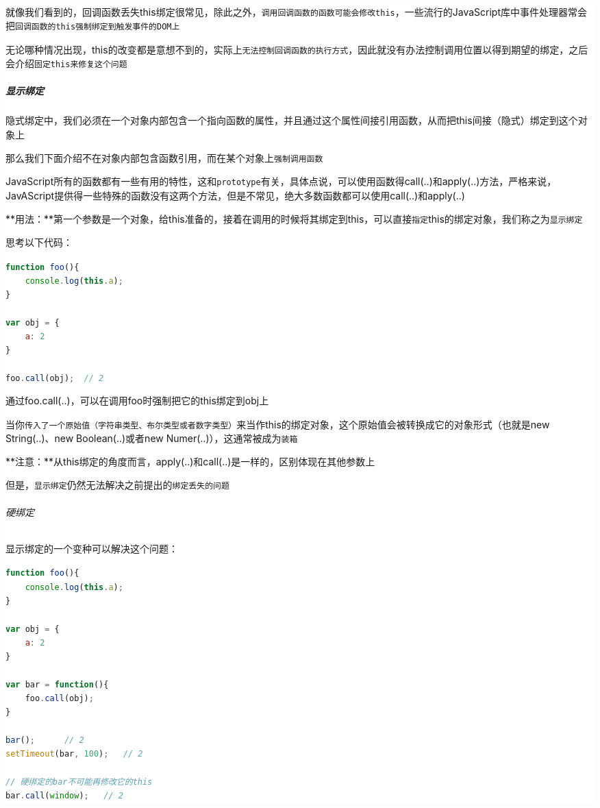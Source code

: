 就像我们看到的，回调函数丢失this绑定很常见，除此之外，`调用回调函数的函数可能会修改this`，一些流行的JavaScript库中事件处理器常会把`回调函数的this强制绑定到触发事件的DOM上`

无论哪种情况出现，this的改变都是意想不到的，实际上`无法控制回调函数的执行方式`，因此就没有办法控制调用位置以得到期望的绑定，之后会介绍`固定this来修复这个问题`

##### 显示绑定

隐式绑定中，我们必须在一个对象内部包含一个指向函数的属性，并且通过这个属性间接引用函数，从而把this间接（隐式）绑定到这个对象上

那么我们下面介绍不在对象内部包含函数引用，而在某个对象上`强制调用函数`

JavaScript所有的函数都有一些有用的特性，这和`prototype`有关，具体点说，可以使用函数得call(..)和apply(..)方法，严格来说，JavAScript提供得一些特殊的函数没有这两个方法，但是不常见，绝大多数函数都可以使用call(..)和apply(..)

**用法：**第一个参数是一个对象，给this准备的，接着在调用的时候将其绑定到this，可以直接`指定`this的绑定对象，我们称之为`显示绑定`

思考以下代码：

```javascript
function foo(){
	console.log(this.a);
}

var obj = {
	a: 2
}

foo.call(obj);	// 2
```

通过foo.call(..)，可以在调用foo时强制把它的this绑定到obj上

当你`传入了一个原始值（字符串类型、布尔类型或者数字类型）`来当作this的绑定对象，这个原始值会被转换成它的对象形式（也就是new String(..)、new Boolean(..)或者new Numer(..)），这通常被成为`装箱`

**注意：**从this绑定的角度而言，apply(..)和call(..)是一样的，区别体现在其他参数上

但是，`显示绑定`仍然无法解决之前提出的`绑定丢失的问题`

###### 硬绑定

显示绑定的一个变种可以解决这个问题：

```javascript
function foo(){
	console.log(this.a);
}

var obj = {
	a: 2
}

var bar = function(){
	foo.call(obj);
}

bar();		// 2
setTimeout(bar, 100);	// 2

// 硬绑定的bar不可能再修改它的this
bar.call(window);	// 2
```
